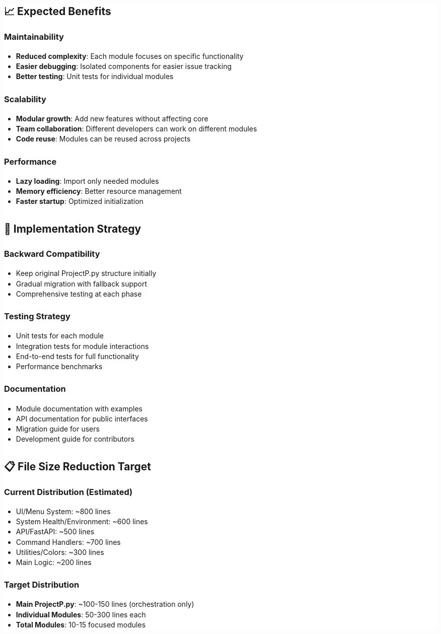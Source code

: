 ## 📈 Expected Benefits

### Maintainability
- **Reduced complexity**: Each module focuses on specific functionality
- **Easier debugging**: Isolated components for easier issue tracking
- **Better testing**: Unit tests for individual modules

### Scalability
- **Modular growth**: Add new features without affecting core
- **Team collaboration**: Different developers can work on different modules
- **Code reuse**: Modules can be reused across projects

### Performance
- **Lazy loading**: Import only needed modules
- **Memory efficiency**: Better resource management
- **Faster startup**: Optimized initialization

## 🔧 Implementation Strategy

### Backward Compatibility
- Keep original ProjectP.py structure initially
- Gradual migration with fallback support
- Comprehensive testing at each phase

### Testing Strategy
- Unit tests for each module
- Integration tests for module interactions
- End-to-end tests for full functionality
- Performance benchmarks

### Documentation
- Module documentation with examples
- API documentation for public interfaces
- Migration guide for users
- Development guide for contributors

## 📋 File Size Reduction Target

### Current Distribution (Estimated)
- UI/Menu System: ~800 lines
- System Health/Environment: ~600 lines
- API/FastAPI: ~500 lines
- Command Handlers: ~700 lines
- Utilities/Colors: ~300 lines
- Main Logic: ~200 lines

### Target Distribution
- **Main ProjectP.py**: ~100-150 lines (orchestration only)
- **Individual Modules**: 50-300 lines each
- **Total Modules**: 10-15 focused modules
